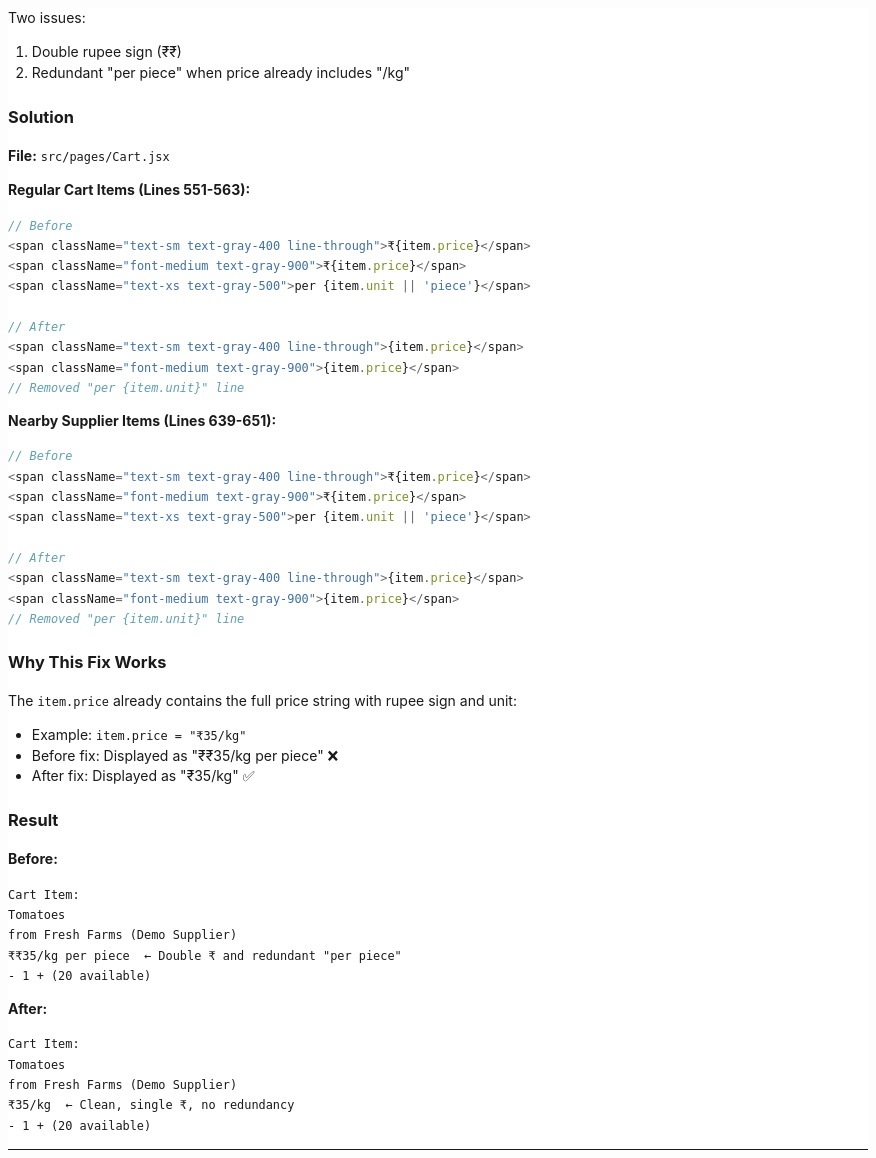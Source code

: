 Two issues:
1. Double rupee sign (₹₹)
2. Redundant "per piece" when price already includes "/kg"

### Solution
**File:** `src/pages/Cart.jsx`

**Regular Cart Items (Lines 551-563):**
```javascript
// Before
<span className="text-sm text-gray-400 line-through">₹{item.price}</span>
<span className="font-medium text-gray-900">₹{item.price}</span>
<span className="text-xs text-gray-500">per {item.unit || 'piece'}</span>

// After
<span className="text-sm text-gray-400 line-through">{item.price}</span>
<span className="font-medium text-gray-900">{item.price}</span>
// Removed "per {item.unit}" line
```

**Nearby Supplier Items (Lines 639-651):**
```javascript
// Before
<span className="text-sm text-gray-400 line-through">₹{item.price}</span>
<span className="font-medium text-gray-900">₹{item.price}</span>
<span className="text-xs text-gray-500">per {item.unit || 'piece'}</span>

// After
<span className="text-sm text-gray-400 line-through">{item.price}</span>
<span className="font-medium text-gray-900">{item.price}</span>
// Removed "per {item.unit}" line
```

### Why This Fix Works
The `item.price` already contains the full price string with rupee sign and unit:
- Example: `item.price = "₹35/kg"`
- Before fix: Displayed as "₹₹35/kg per piece" ❌
- After fix: Displayed as "₹35/kg" ✅

### Result
**Before:**
```
Cart Item:
Tomatoes
from Fresh Farms (Demo Supplier)
₹₹35/kg per piece  ← Double ₹ and redundant "per piece"
- 1 + (20 available)
```

**After:**
```
Cart Item:
Tomatoes
from Fresh Farms (Demo Supplier)
₹35/kg  ← Clean, single ₹, no redundancy
- 1 + (20 available)
```

---